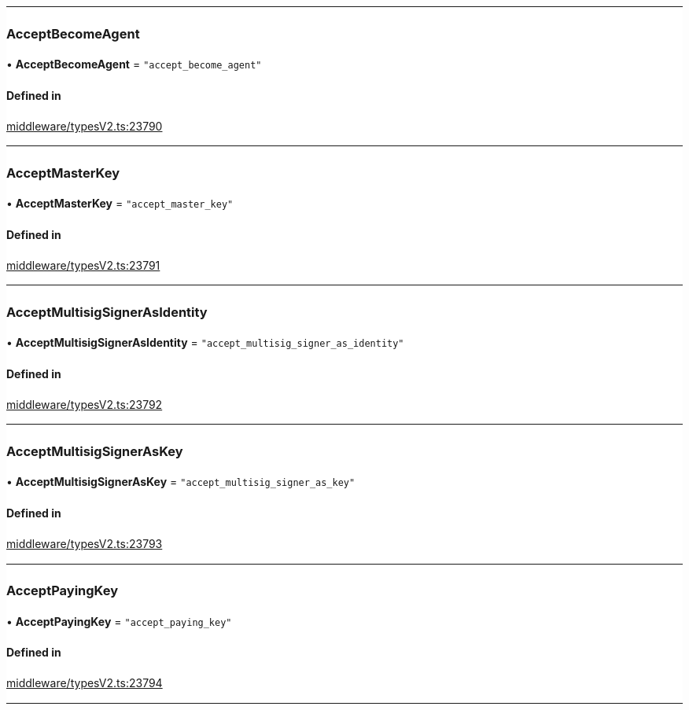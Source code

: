 ___

### AcceptBecomeAgent

• **AcceptBecomeAgent** = ``"accept_become_agent"``

#### Defined in

[middleware/typesV2.ts:23790](https://github.com/PolymeshAssociation/polymesh-sdk/blob/31fdce23/src/middleware/typesV2.ts#L23790)

___

### AcceptMasterKey

• **AcceptMasterKey** = ``"accept_master_key"``

#### Defined in

[middleware/typesV2.ts:23791](https://github.com/PolymeshAssociation/polymesh-sdk/blob/31fdce23/src/middleware/typesV2.ts#L23791)

___

### AcceptMultisigSignerAsIdentity

• **AcceptMultisigSignerAsIdentity** = ``"accept_multisig_signer_as_identity"``

#### Defined in

[middleware/typesV2.ts:23792](https://github.com/PolymeshAssociation/polymesh-sdk/blob/31fdce23/src/middleware/typesV2.ts#L23792)

___

### AcceptMultisigSignerAsKey

• **AcceptMultisigSignerAsKey** = ``"accept_multisig_signer_as_key"``

#### Defined in

[middleware/typesV2.ts:23793](https://github.com/PolymeshAssociation/polymesh-sdk/blob/31fdce23/src/middleware/typesV2.ts#L23793)

___

### AcceptPayingKey

• **AcceptPayingKey** = ``"accept_paying_key"``

#### Defined in

[middleware/typesV2.ts:23794](https://github.com/PolymeshAssociation/polymesh-sdk/blob/31fdce23/src/middleware/typesV2.ts#L23794)

___
